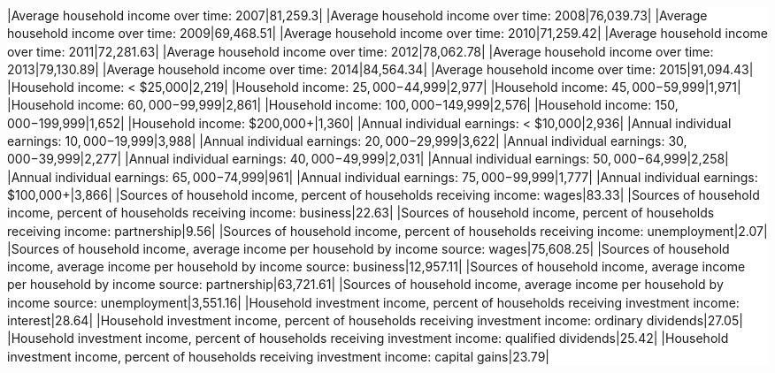 |Average household income over time: 2007|81,259.3|
|Average household income over time: 2008|76,039.73|
|Average household income over time: 2009|69,468.51|
|Average household income over time: 2010|71,259.42|
|Average household income over time: 2011|72,281.63|
|Average household income over time: 2012|78,062.78|
|Average household income over time: 2013|79,130.89|
|Average household income over time: 2014|84,564.34|
|Average household income over time: 2015|91,094.43|
|Household income: < $25,000|2,219|
|Household income: $25,000-$44,999|2,977|
|Household income: $45,000-$59,999|1,971|
|Household income: $60,000-$99,999|2,861|
|Household income: $100,000-$149,999|2,576|
|Household income: $150,000-$199,999|1,652|
|Household income: $200,000+|1,360|
|Annual individual earnings: < $10,000|2,936|
|Annual individual earnings: $10,000-$19,999|3,988|
|Annual individual earnings: $20,000-$29,999|3,622|
|Annual individual earnings: $30,000-$39,999|2,277|
|Annual individual earnings: $40,000-$49,999|2,031|
|Annual individual earnings: $50,000-$64,999|2,258|
|Annual individual earnings: $65,000-$74,999|961|
|Annual individual earnings: $75,000-$99,999|1,777|
|Annual individual earnings: $100,000+|3,866|
|Sources of household income, percent of households receiving income: wages|83.33|
|Sources of household income, percent of households receiving income: business|22.63|
|Sources of household income, percent of households receiving income: partnership|9.56|
|Sources of household income, percent of households receiving income: unemployment|2.07|
|Sources of household income, average income per household by income source: wages|75,608.25|
|Sources of household income, average income per household by income source: business|12,957.11|
|Sources of household income, average income per household by income source: partnership|63,721.61|
|Sources of household income, average income per household by income source: unemployment|3,551.16|
|Household investment income, percent of households receiving investment income: interest|28.64|
|Household investment income, percent of households receiving investment income: ordinary dividends|27.05|
|Household investment income, percent of households receiving investment income: qualified dividends|25.42|
|Household investment income, percent of households receiving investment income: capital gains|23.79|